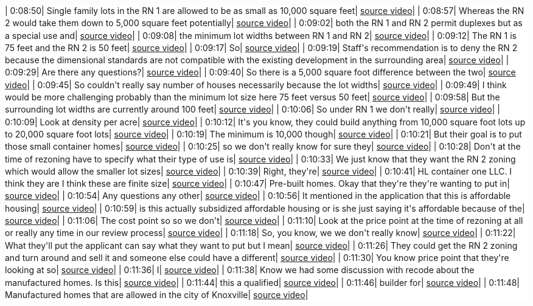 | 0:08:50| Single family lots in the RN 1 are allowed to be as small as 10,000 square feet| [source video](https://archive.org/details/planning-r-399-211108-agenda-review?start=530)|
| 0:08:57| Whereas the RN 2 would take them down to 5,000 square feet potentially| [source video](https://archive.org/details/planning-r-399-211108-agenda-review?start=537)|
| 0:09:02| both the RN 1 and RN 2 permit duplexes but as a special use and| [source video](https://archive.org/details/planning-r-399-211108-agenda-review?start=542)|
| 0:09:08| the minimum lot widths between RN 1 and RN 2| [source video](https://archive.org/details/planning-r-399-211108-agenda-review?start=548)|
| 0:09:12| The RN 1 is 75 feet and the RN 2 is 50 feet| [source video](https://archive.org/details/planning-r-399-211108-agenda-review?start=552)|
| 0:09:17| So| [source video](https://archive.org/details/planning-r-399-211108-agenda-review?start=557)|
| 0:09:19| Staff's recommendation is to deny the RN 2 because the dimensional standards are not compatible with the existing development in the surrounding area| [source video](https://archive.org/details/planning-r-399-211108-agenda-review?start=559)|
| 0:09:29| Are there any questions?| [source video](https://archive.org/details/planning-r-399-211108-agenda-review?start=569)|
| 0:09:40| So there is a 5,000 square foot difference between the two| [source video](https://archive.org/details/planning-r-399-211108-agenda-review?start=580)|
| 0:09:45| So couldn't really say number of houses necessarily because the lot widths| [source video](https://archive.org/details/planning-r-399-211108-agenda-review?start=585)|
| 0:09:49| I think would be more challenging probably than the minimum lot size here 75 feet versus 50 feet| [source video](https://archive.org/details/planning-r-399-211108-agenda-review?start=589)|
| 0:09:58| But the surrounding lot widths are currently around 100 feet| [source video](https://archive.org/details/planning-r-399-211108-agenda-review?start=598)|
| 0:10:06| So under RN 1 we don't really| [source video](https://archive.org/details/planning-r-399-211108-agenda-review?start=606)|
| 0:10:09| Look at density per acre| [source video](https://archive.org/details/planning-r-399-211108-agenda-review?start=609)|
| 0:10:12| It's you know, they could build anything from 10,000 square foot lots up to 20,000 square foot lots| [source video](https://archive.org/details/planning-r-399-211108-agenda-review?start=612)|
| 0:10:19| The minimum is 10,000 though| [source video](https://archive.org/details/planning-r-399-211108-agenda-review?start=619)|
| 0:10:21| But their goal is to put those small container homes| [source video](https://archive.org/details/planning-r-399-211108-agenda-review?start=621)|
| 0:10:25| so we don't really know for sure they| [source video](https://archive.org/details/planning-r-399-211108-agenda-review?start=625)|
| 0:10:28| Don't at the time of rezoning have to specify what their type of use is| [source video](https://archive.org/details/planning-r-399-211108-agenda-review?start=628)|
| 0:10:33| We just know that they want the RN 2 zoning which would allow the smaller lot sizes| [source video](https://archive.org/details/planning-r-399-211108-agenda-review?start=633)|
| 0:10:39| Right, they're| [source video](https://archive.org/details/planning-r-399-211108-agenda-review?start=639)|
| 0:10:41| HL container one LLC. I think they are I think these are finite size| [source video](https://archive.org/details/planning-r-399-211108-agenda-review?start=641)|
| 0:10:47| Pre-built homes. Okay that they're they're wanting to put in| [source video](https://archive.org/details/planning-r-399-211108-agenda-review?start=647)|
| 0:10:54| Any questions any other| [source video](https://archive.org/details/planning-r-399-211108-agenda-review?start=654)|
| 0:10:56| It mentioned in the application that this is affordable housing| [source video](https://archive.org/details/planning-r-399-211108-agenda-review?start=656)|
| 0:10:59| is this actually subsidized affordable housing or is she just saying it's affordable because of the| [source video](https://archive.org/details/planning-r-399-211108-agenda-review?start=659)|
| 0:11:06| The cost point so so we don't| [source video](https://archive.org/details/planning-r-399-211108-agenda-review?start=666)|
| 0:11:10| Look at the price point at the time of rezoning at all or really any time in our review process| [source video](https://archive.org/details/planning-r-399-211108-agenda-review?start=670)|
| 0:11:18| So, you know, we we don't really know| [source video](https://archive.org/details/planning-r-399-211108-agenda-review?start=678)|
| 0:11:22| What they'll put the applicant can say what they want to put but I mean| [source video](https://archive.org/details/planning-r-399-211108-agenda-review?start=682)|
| 0:11:26| They could get the RN 2 zoning and turn around and sell it and someone else could have a different| [source video](https://archive.org/details/planning-r-399-211108-agenda-review?start=686)|
| 0:11:30| You know price point that they're looking at so| [source video](https://archive.org/details/planning-r-399-211108-agenda-review?start=690)|
| 0:11:36| I| [source video](https://archive.org/details/planning-r-399-211108-agenda-review?start=696)|
| 0:11:38| Know we had some discussion with recode about the manufactured homes. Is this| [source video](https://archive.org/details/planning-r-399-211108-agenda-review?start=698)|
| 0:11:44| this a qualified| [source video](https://archive.org/details/planning-r-399-211108-agenda-review?start=704)|
| 0:11:46| builder for| [source video](https://archive.org/details/planning-r-399-211108-agenda-review?start=706)|
| 0:11:48| Manufactured homes that are allowed in the city of Knoxville| [source video](https://archive.org/details/planning-r-399-211108-agenda-review?start=708)|
